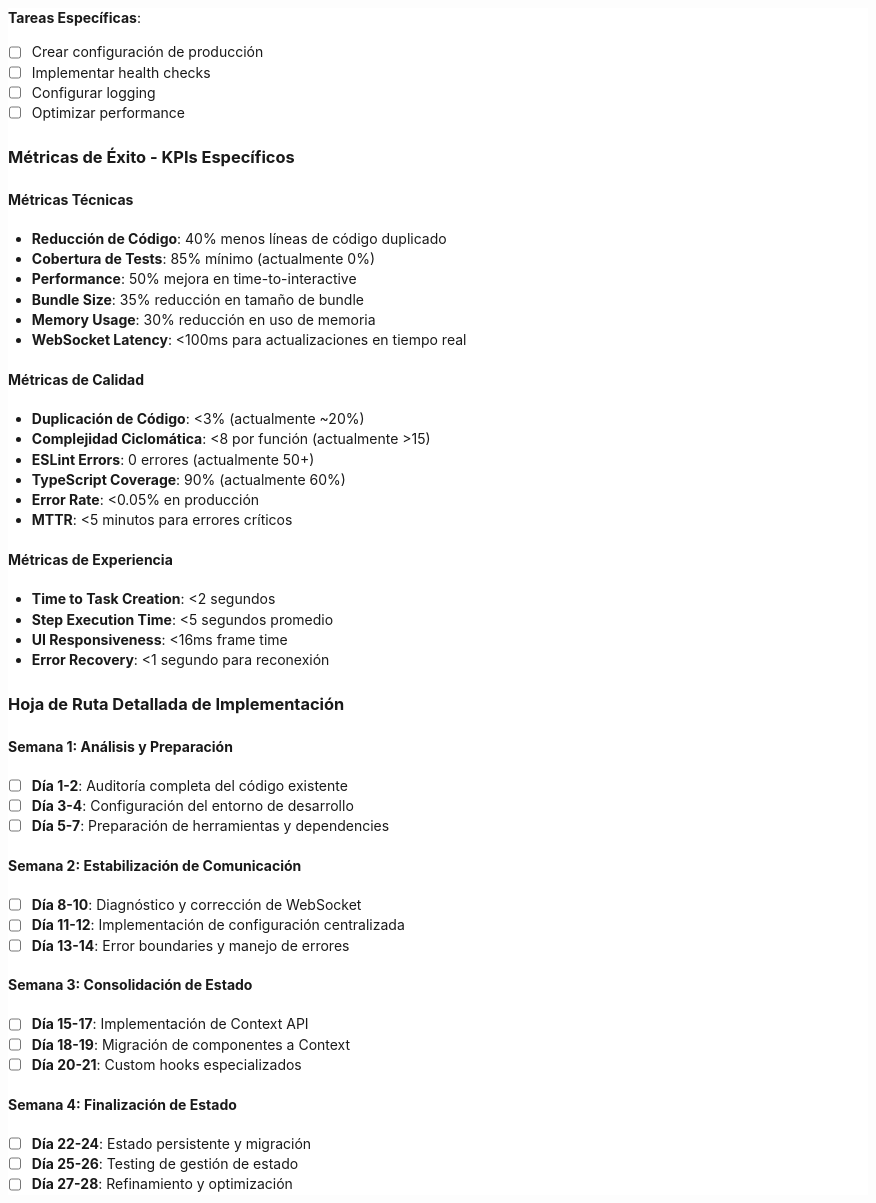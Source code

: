 
**Tareas Específicas**:
- [ ] Crear configuración de producción
- [ ] Implementar health checks
- [ ] Configurar logging
- [ ] Optimizar performance

### Métricas de Éxito - KPIs Específicos

#### Métricas Técnicas
- **Reducción de Código**: 40% menos líneas de código duplicado
- **Cobertura de Tests**: 85% mínimo (actualmente 0%)
- **Performance**: 50% mejora en time-to-interactive
- **Bundle Size**: 35% reducción en tamaño de bundle
- **Memory Usage**: 30% reducción en uso de memoria
- **WebSocket Latency**: <100ms para actualizaciones en tiempo real

#### Métricas de Calidad
- **Duplicación de Código**: <3% (actualmente ~20%)
- **Complejidad Ciclomática**: <8 por función (actualmente >15)
- **ESLint Errors**: 0 errores (actualmente 50+)
- **TypeScript Coverage**: 90% (actualmente 60%)
- **Error Rate**: <0.05% en producción
- **MTTR**: <5 minutos para errores críticos

#### Métricas de Experiencia
- **Time to Task Creation**: <2 segundos
- **Step Execution Time**: <5 segundos promedio
- **UI Responsiveness**: <16ms frame time
- **Error Recovery**: <1 segundo para reconexión

### Hoja de Ruta Detallada de Implementación

#### Semana 1: Análisis y Preparación
- [ ] **Día 1-2**: Auditoría completa del código existente
- [ ] **Día 3-4**: Configuración del entorno de desarrollo
- [ ] **Día 5-7**: Preparación de herramientas y dependencies

#### Semana 2: Estabilización de Comunicación
- [ ] **Día 8-10**: Diagnóstico y corrección de WebSocket
- [ ] **Día 11-12**: Implementación de configuración centralizada
- [ ] **Día 13-14**: Error boundaries y manejo de errores

#### Semana 3: Consolidación de Estado
- [ ] **Día 15-17**: Implementación de Context API
- [ ] **Día 18-19**: Migración de componentes a Context
- [ ] **Día 20-21**: Custom hooks especializados

#### Semana 4: Finalización de Estado
- [ ] **Día 22-24**: Estado persistente y migración
- [ ] **Día 25-26**: Testing de gestión de estado
- [ ] **Día 27-28**: Refinamiento y optimización
